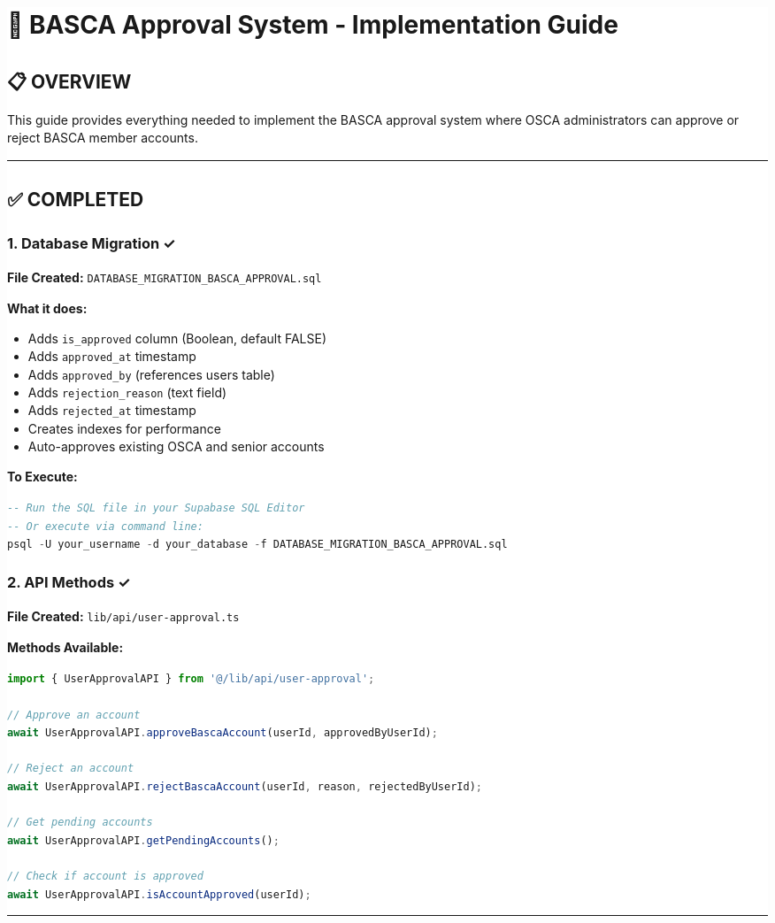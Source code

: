 # 🔐 BASCA Approval System - Implementation Guide

## 📋 **OVERVIEW**

This guide provides everything needed to implement the BASCA approval system where OSCA administrators can approve or reject BASCA member accounts.

---

## ✅ **COMPLETED**

### **1. Database Migration** ✓
**File Created:** `DATABASE_MIGRATION_BASCA_APPROVAL.sql`

**What it does:**
- Adds `is_approved` column (Boolean, default FALSE)
- Adds `approved_at` timestamp
- Adds `approved_by` (references users table)
- Adds `rejection_reason` (text field)
- Adds `rejected_at` timestamp
- Creates indexes for performance
- Auto-approves existing OSCA and senior accounts

**To Execute:**
```sql
-- Run the SQL file in your Supabase SQL Editor
-- Or execute via command line:
psql -U your_username -d your_database -f DATABASE_MIGRATION_BASCA_APPROVAL.sql
```

### **2. API Methods** ✓
**File Created:** `lib/api/user-approval.ts`

**Methods Available:**
```typescript
import { UserApprovalAPI } from '@/lib/api/user-approval';

// Approve an account
await UserApprovalAPI.approveBascaAccount(userId, approvedByUserId);

// Reject an account
await UserApprovalAPI.rejectBascaAccount(userId, reason, rejectedByUserId);

// Get pending accounts
await UserApprovalAPI.getPendingAccounts();

// Check if account is approved
await UserApprovalAPI.isAccountApproved(userId);
```

---

